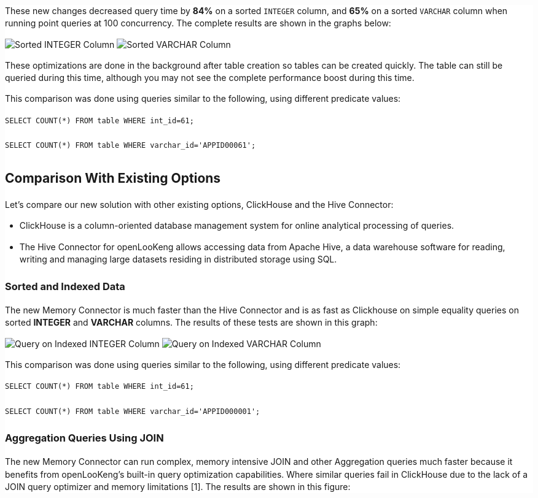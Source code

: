These new changes decreased query time by **84%** on a sorted `INTEGER` column, and
**65%** on a sorted `VARCHAR` column when running point queries at 100 concurrency. The
complete results are shown in the graphs below:

<img src = "/blog/arjun_krishna/2021-07-20-memory-connector-update-v1.3.0-01.svg" alt="Sorted INTEGER Column">

<img src = "/blog/arjun_krishna/2021-07-20-memory-connector-update-v1.3.0-02.svg" alt="Sorted VARCHAR Column">

These optimizations are done in the background after table creation so tables can be
created quickly. The table can still be queried during this time, although you may not
see the complete performance boost during this time.

This comparison was done using queries similar to the following, using different predicate values:

```
SELECT COUNT(*) FROM table WHERE int_id=61;

SELECT COUNT(*) FROM table WHERE varchar_id='APPID00061';
```

## Comparison With Existing Options

Let’s compare our new solution with other existing options, ClickHouse and the Hive
Connector:

- ClickHouse is a column-oriented database management system for online
analytical processing of queries.

- The Hive Connector for openLooKeng allows accessing data from Apache Hive, a data
warehouse software for reading, writing and managing large datasets residing in
distributed storage using SQL.

### Sorted and Indexed Data

The new Memory Connector is much faster than the Hive Connector and is as fast as
Clickhouse on simple equality queries on sorted **INTEGER** and **VARCHAR** columns. The
results of these tests are shown in this graph:

<img src = "/blog/arjun_krishna/2021-07-20-memory-connector-update-v1.3.0-03.svg" alt="Query on Indexed INTEGER Column">

<img src = "/blog/arjun_krishna/2021-07-20-memory-connector-update-v1.3.0-04.svg" alt="Query on Indexed VARCHAR Column">

This comparison was done using queries similar to the following, using different predicate values:

```
SELECT COUNT(*) FROM table WHERE int_id=61;

SELECT COUNT(*) FROM table WHERE varchar_id='APPID000001';
```

### Aggregation Queries Using JOIN

The new Memory Connector can run complex, memory intensive JOIN and other
Aggregation queries much faster because it benefits from openLooKeng’s built-in query
optimization capabilities. Where similar queries fail in ClickHouse due to the lack of a
JOIN query optimizer and memory limitations [1]. The results are shown in this figure:
